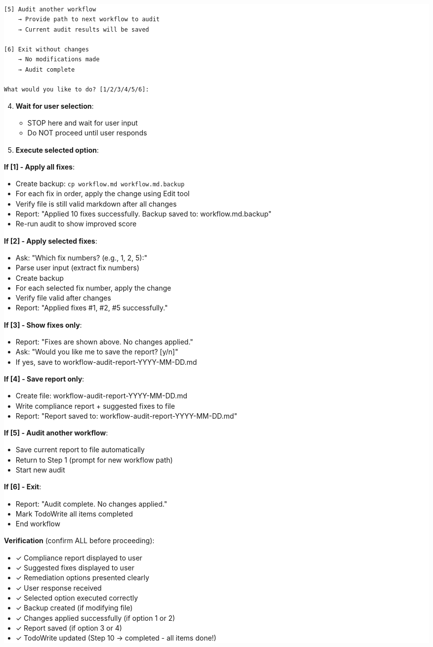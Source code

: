 ```
[5] Audit another workflow
    → Provide path to next workflow to audit
    → Current audit results will be saved

[6] Exit without changes
    → No modifications made
    → Audit complete

What would you like to do? [1/2/3/4/5/6]:
```

4. **Wait for user selection**:
   - STOP here and wait for user input
   - Do NOT proceed until user responds

5. **Execute selected option**:

**If [1] - Apply all fixes**:
- Create backup: `cp workflow.md workflow.md.backup`
- For each fix in order, apply the change using Edit tool
- Verify file is still valid markdown after all changes
- Report: "Applied 10 fixes successfully. Backup saved to: workflow.md.backup"
- Re-run audit to show improved score

**If [2] - Apply selected fixes**:
- Ask: "Which fix numbers? (e.g., 1, 2, 5):"
- Parse user input (extract fix numbers)
- Create backup
- For each selected fix number, apply the change
- Verify file valid after changes
- Report: "Applied fixes #1, #2, #5 successfully."

**If [3] - Show fixes only**:
- Report: "Fixes are shown above. No changes applied."
- Ask: "Would you like me to save the report? [y/n]"
- If yes, save to workflow-audit-report-YYYY-MM-DD.md

**If [4] - Save report only**:
- Create file: workflow-audit-report-YYYY-MM-DD.md
- Write compliance report + suggested fixes to file
- Report: "Report saved to: workflow-audit-report-YYYY-MM-DD.md"

**If [5] - Audit another workflow**:
- Save current report to file automatically
- Return to Step 1 (prompt for new workflow path)
- Start new audit

**If [6] - Exit**:
- Report: "Audit complete. No changes applied."
- Mark TodoWrite all items completed
- End workflow

**Verification** (confirm ALL before proceeding):
- ✓ Compliance report displayed to user
- ✓ Suggested fixes displayed to user
- ✓ Remediation options presented clearly
- ✓ User response received
- ✓ Selected option executed correctly
- ✓ Backup created (if modifying file)
- ✓ Changes applied successfully (if option 1 or 2)
- ✓ Report saved (if option 3 or 4)
- ✓ TodoWrite updated (Step 10 → completed - all items done!)
